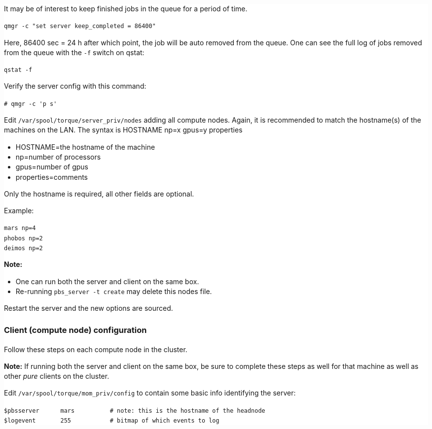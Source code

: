 It may be of interest to keep finished jobs in the queue for a period of time.

```
qmgr -c "set server keep_completed = 86400"

```

Here, 86400 sec = 24 h after which point, the job will be auto removed from the queue. One can see the full log of jobs removed from the queue with the `-f` switch on qstat:

```
qstat -f

```

Verify the server config with this command:

```
# qmgr -c 'p s'

```

Edit `/var/spool/torque/server_priv/nodes` adding all compute nodes. Again, it is recommended to match the hostname(s) of the machines on the LAN. The syntax is HOSTNAME np=x gpus=y properties

*   HOSTNAME=the hostname of the machine
*   np=number of processors
*   gpus=number of gpus
*   properties=comments

Only the hostname is required, all other fields are optional.

Example:

```
mars np=4
phobos np=2
deimos np=2

```

**Note:**

*   One can run both the server and client on the same box.
*   Re-running `pbs_server -t create` may delete this nodes file.

Restart the server and the new options are sourced.

### Client (compute node) configuration

Follow these steps on each compute node in the cluster.

**Note:** If running both the server and client on the same box, be sure to complete these steps as well for that machine as well as other _pure_ clients on the cluster.

Edit `/var/spool/torque/mom_priv/config` to contain some basic info identifying the server:

```
$pbsserver      mars          # note: this is the hostname of the headnode
$logevent       255           # bitmap of which events to log

```
